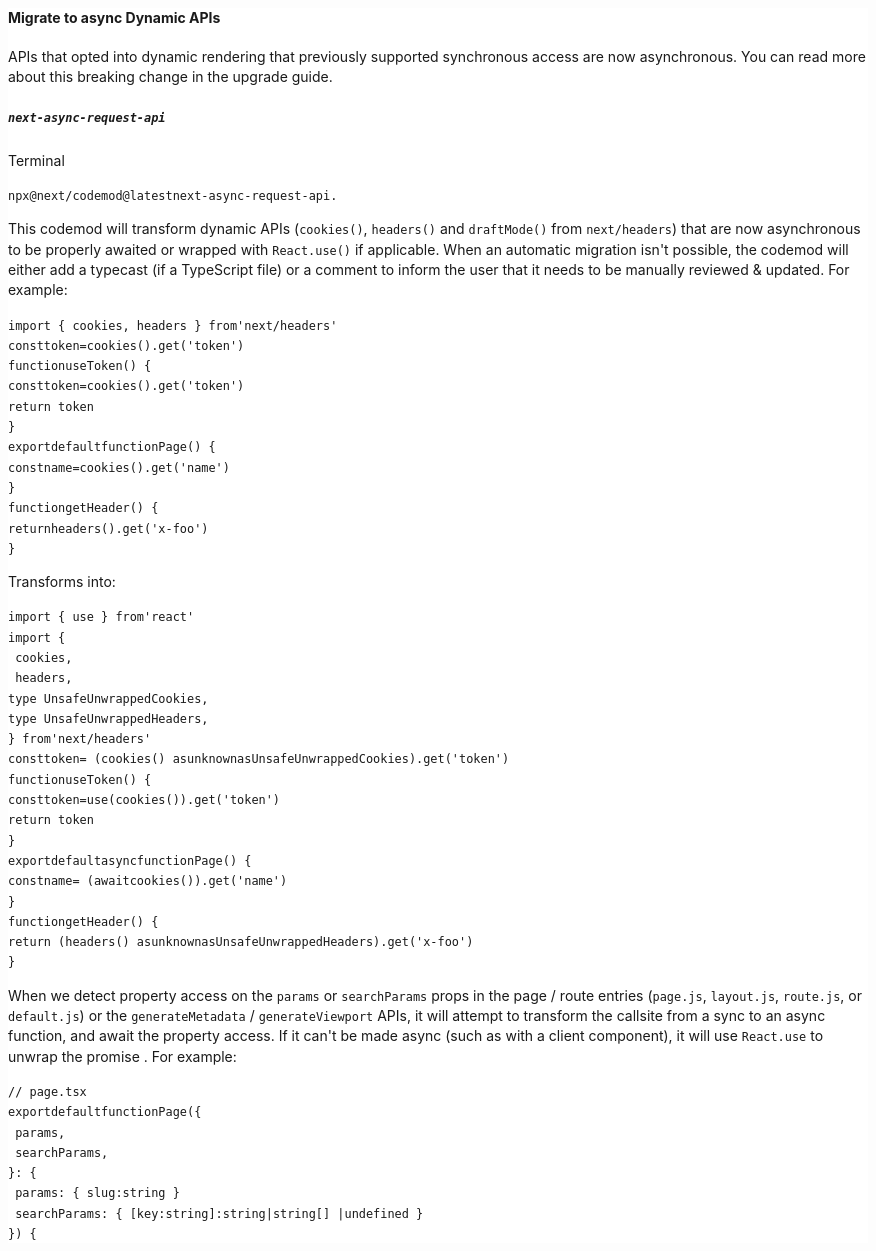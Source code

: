 #### Migrate to async Dynamic APIs
APIs that opted into dynamic rendering that previously supported synchronous access are now asynchronous. You can read more about this breaking change in the upgrade guide.
##### `next-async-request-api`
Terminal
```
npx@next/codemod@latestnext-async-request-api.
```

This codemod will transform dynamic APIs (`cookies()`, `headers()` and `draftMode()` from `next/headers`) that are now asynchronous to be properly awaited or wrapped with `React.use()` if applicable. When an automatic migration isn't possible, the codemod will either add a typecast (if a TypeScript file) or a comment to inform the user that it needs to be manually reviewed & updated.
For example:
```
import { cookies, headers } from'next/headers'
consttoken=cookies().get('token')
functionuseToken() {
consttoken=cookies().get('token')
return token
}
exportdefaultfunctionPage() {
constname=cookies().get('name')
}
functiongetHeader() {
returnheaders().get('x-foo')
}
```

Transforms into:
```
import { use } from'react'
import {
 cookies,
 headers,
type UnsafeUnwrappedCookies,
type UnsafeUnwrappedHeaders,
} from'next/headers'
consttoken= (cookies() asunknownasUnsafeUnwrappedCookies).get('token')
functionuseToken() {
consttoken=use(cookies()).get('token')
return token
}
exportdefaultasyncfunctionPage() {
constname= (awaitcookies()).get('name')
}
functiongetHeader() {
return (headers() asunknownasUnsafeUnwrappedHeaders).get('x-foo')
}
```

When we detect property access on the `params` or `searchParams` props in the page / route entries (`page.js`, `layout.js`, `route.js`, or `default.js`) or the `generateMetadata` / `generateViewport` APIs, it will attempt to transform the callsite from a sync to an async function, and await the property access. If it can't be made async (such as with a client component), it will use `React.use` to unwrap the promise .
For example:
```
// page.tsx
exportdefaultfunctionPage({
 params,
 searchParams,
}: {
 params: { slug:string }
 searchParams: { [key:string]:string|string[] |undefined }
}) {
```